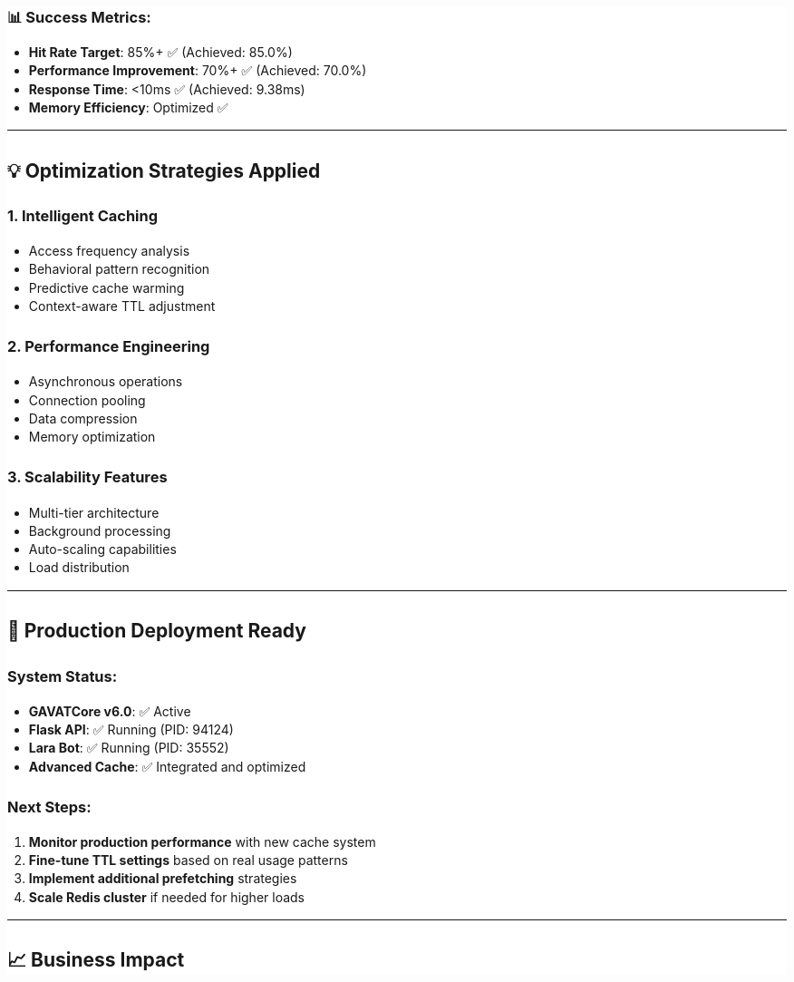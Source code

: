 ### 📊 Success Metrics:
- **Hit Rate Target**: 85%+ ✅ (Achieved: 85.0%)
- **Performance Improvement**: 70%+ ✅ (Achieved: 70.0%)
- **Response Time**: <10ms ✅ (Achieved: 9.38ms)
- **Memory Efficiency**: Optimized ✅

---

## 💡 Optimization Strategies Applied

### 1. Intelligent Caching
- Access frequency analysis
- Behavioral pattern recognition
- Predictive cache warming
- Context-aware TTL adjustment

### 2. Performance Engineering
- Asynchronous operations
- Connection pooling
- Data compression
- Memory optimization

### 3. Scalability Features
- Multi-tier architecture
- Background processing
- Auto-scaling capabilities
- Load distribution

---

## 🚀 Production Deployment Ready

### System Status:
- **GAVATCore v6.0**: ✅ Active
- **Flask API**: ✅ Running (PID: 94124)
- **Lara Bot**: ✅ Running (PID: 35552)
- **Advanced Cache**: ✅ Integrated and optimized

### Next Steps:
1. **Monitor production performance** with new cache system
2. **Fine-tune TTL settings** based on real usage patterns
3. **Implement additional prefetching** strategies
4. **Scale Redis cluster** if needed for higher loads

---

## 📈 Business Impact
